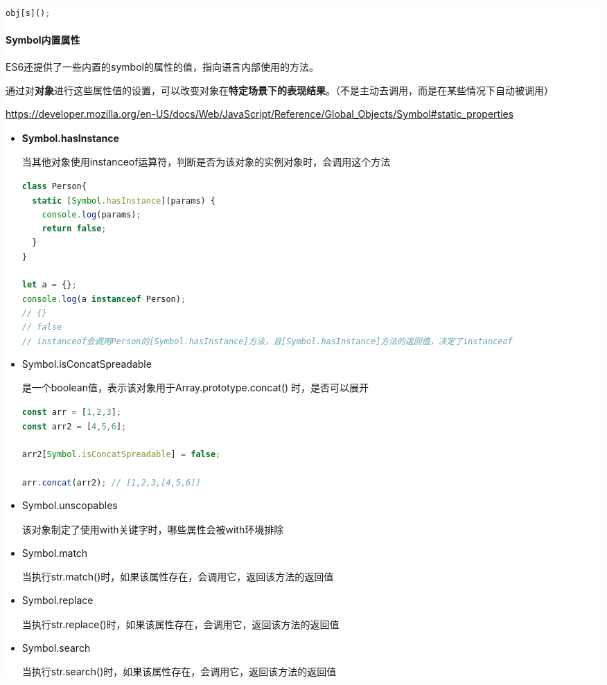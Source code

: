 ```javascript
obj[s]();
```

#### Symbol内置属性

ES6还提供了一些内置的symbol的属性的值，指向语言内部使用的方法。

通过对**对象**进行这些属性值的设置，可以改变对象在**特定场景下的表现结果**。（不是主动去调用，而是在某些情况下自动被调用）

https://developer.mozilla.org/en-US/docs/Web/JavaScript/Reference/Global_Objects/Symbol#static_properties

* **Symbol.hasInstance**

  当其他对象使用instanceof运算符，判断是否为该对象的实例对象时，会调用这个方法

  ```javascript
  class Person{
    static [Symbol.hasInstance](params) {
      console.log(params);
      return false;
    }
  }
  
  let a = {};
  console.log(a instanceof Person);
  // {}
  // false 
  // instanceof会调用Person的[Symbol.hasInstance]方法，且[Symbol.hasInstance]方法的返回值，决定了instanceof
  ```

* Symbol.isConcatSpreadable

  是一个boolean值，表示该对象用于Array.prototype.concat() 时，是否可以展开

  ```javascript
  const arr = [1,2,3];
  const arr2 = [4,5,6];
  
  arr2[Symbol.isConcatSpreadable] = false;
  
  arr.concat(arr2); // [1,2,3,[4,5,6]]
  ```

* Symbol.unscopables

  该对象制定了使用with关键字时，哪些属性会被with环境排除

* Symbol.match

  当执行str.match()时，如果该属性存在，会调用它，返回该方法的返回值

* Symbol.replace

  当执行str.replace()时，如果该属性存在，会调用它，返回该方法的返回值

* Symbol.search

  当执行str.search()时，如果该属性存在，会调用它，返回该方法的返回值


  [s]: function(){}